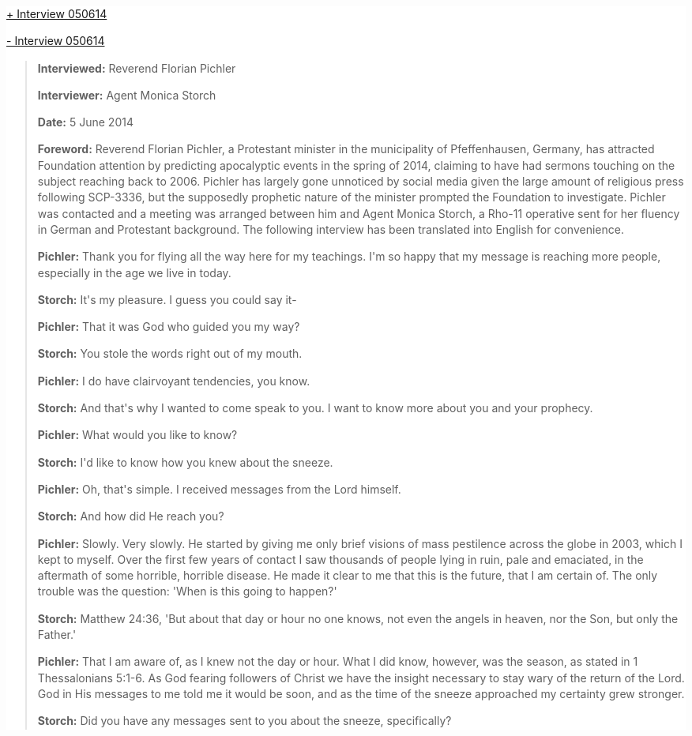 [+ Interview 050614](javascript:;)

[\- Interview 050614](javascript:;)

> **Interviewed:** Reverend Florian Pichler
> 
> **Interviewer:** Agent Monica Storch
> 
> **Date:** 5 June 2014
> 
> **Foreword:** Reverend Florian Pichler, a Protestant minister in the municipality of Pfeffenhausen, Germany, has attracted Foundation attention by predicting apocalyptic events in the spring of 2014, claiming to have had sermons touching on the subject reaching back to 2006. Pichler has largely gone unnoticed by social media given the large amount of religious press following SCP-3336, but the supposedly prophetic nature of the minister prompted the Foundation to investigate. Pichler was contacted and a meeting was arranged between him and Agent Monica Storch, a Rho-11 operative sent for her fluency in German and Protestant background. The following interview has been translated into English for convenience.
> 
> **<Begin Log>**
> 
> **Pichler:** Thank you for flying all the way here for my teachings. I'm so happy that my message is reaching more people, especially in the age we live in today.
> 
> **Storch:** It's my pleasure. I guess you could say it-
> 
> **Pichler:** That it was God who guided you my way?
> 
> **Storch:** You stole the words right out of my mouth.
> 
> **Pichler:** I do have clairvoyant tendencies, you know.
> 
> **Storch:** And that's why I wanted to come speak to you. I want to know more about you and your prophecy.
> 
> **Pichler:** What would you like to know?
> 
> **Storch:** I'd like to know how you knew about the sneeze.
> 
> **Pichler:** Oh, that's simple. I received messages from the Lord himself.
> 
> **Storch:** And how did He reach you?
> 
> **Pichler:** Slowly. Very slowly. He started by giving me only brief visions of mass pestilence across the globe in 2003, which I kept to myself. Over the first few years of contact I saw thousands of people lying in ruin, pale and emaciated, in the aftermath of some horrible, horrible disease. He made it clear to me that this is the future, that I am certain of. The only trouble was the question: 'When is this going to happen?'
> 
> **Storch:** Matthew 24:36, 'But about that day or hour no one knows, not even the angels in heaven, nor the Son, but only the Father.'
> 
> **Pichler:** That I am aware of, as I knew not the day or hour. What I did know, however, was the season, as stated in 1 Thessalonians 5:1-6. As God fearing followers of Christ we have the insight necessary to stay wary of the return of the Lord. God in His messages to me told me it would be soon, and as the time of the sneeze approached my certainty grew stronger.
> 
> **Storch:** Did you have any messages sent to you about the sneeze, specifically?
> 